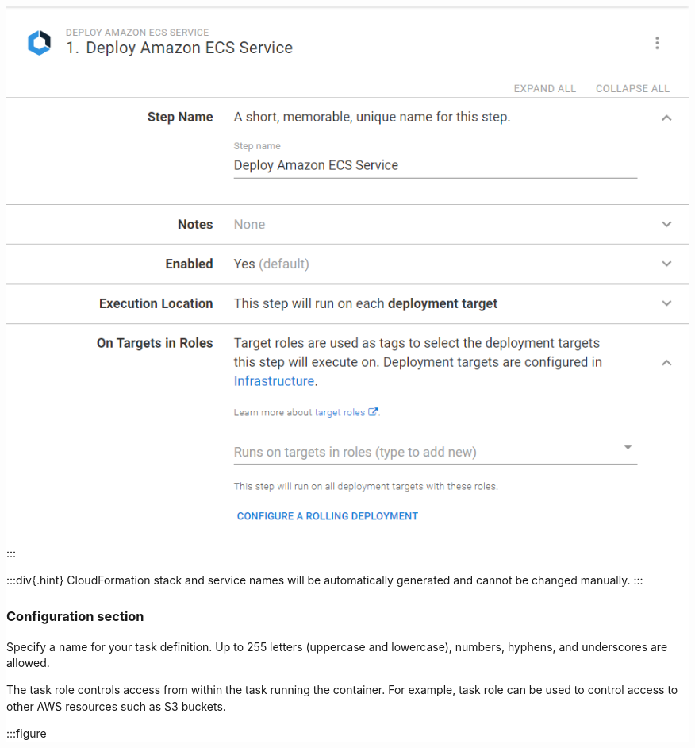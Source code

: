 ![ECS Step General Settings](/docs/deployments/aws/ecs/images/ecs-step-1.png "width=500")
:::

:::div{.hint}
CloudFormation stack and service names will be automatically generated and cannot be changed manually.
:::

### Configuration section

Specify a name for your task definition. Up to 255 letters (uppercase and lowercase), numbers, hyphens, and underscores are allowed.

The task role controls access from within the task running the container. For example, task role can be used to control access to other AWS resources such as S3 buckets.

:::figure